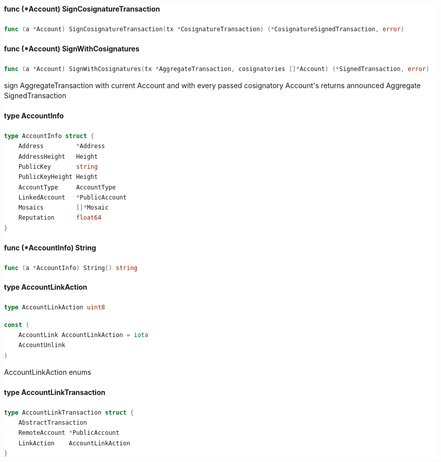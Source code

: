 #### func (*Account) SignCosignatureTransaction

```go
func (a *Account) SignCosignatureTransaction(tx *CosignatureTransaction) (*CosignatureSignedTransaction, error)
```

#### func (*Account) SignWithCosignatures

```go
func (a *Account) SignWithCosignatures(tx *AggregateTransaction, cosignatories []*Account) (*SignedTransaction, error)
```
sign AggregateTransaction with current Account and with every passed cosignatory
Account's returns announced Aggregate SignedTransaction

#### type AccountInfo

```go
type AccountInfo struct {
	Address         *Address
	AddressHeight   Height
	PublicKey       string
	PublicKeyHeight Height
	AccountType     AccountType
	LinkedAccount   *PublicAccount
	Mosaics         []*Mosaic
	Reputation      float64
}
```


#### func (*AccountInfo) String

```go
func (a *AccountInfo) String() string
```

#### type AccountLinkAction

```go
type AccountLinkAction uint8
```


```go
const (
	AccountLink AccountLinkAction = iota
	AccountUnlink
)
```
AccountLinkAction enums

#### type AccountLinkTransaction

```go
type AccountLinkTransaction struct {
	AbstractTransaction
	RemoteAccount *PublicAccount
	LinkAction    AccountLinkAction
}
```
